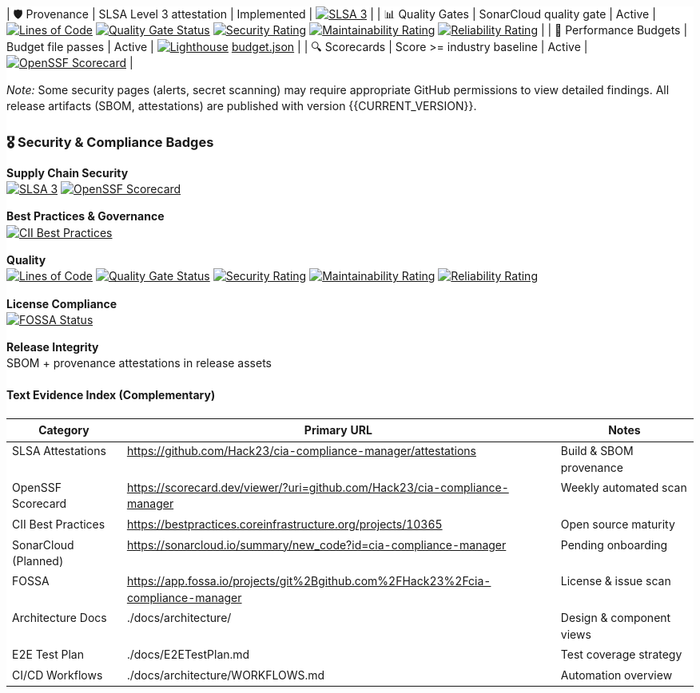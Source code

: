 | 🛡️ Provenance          | SLSA Level 3 attestation           | Implemented | [![SLSA 3](https://slsa.dev/images/gh-badge-level3.svg)](https://github.com/Hack23/cia-compliance-manager/attestations)                                                                                                                                                                                   |
| 📊 Quality Gates       | SonarCloud quality gate            | Active     | [![Lines of Code](https://sonarcloud.io/api/project_badges/measure?project=Hack23_cia-compliance-manager&metric=ncloc)](https://sonarcloud.io/summary/new_code?id=Hack23_cia-compliance-manager) [![Quality Gate Status](https://sonarcloud.io/api/project_badges/measure?project=Hack23_cia-compliance-manager&metric=alert_status)](https://sonarcloud.io/summary/new_code?id=Hack23_cia-compliance-manager) [![Security Rating](https://sonarcloud.io/api/project_badges/measure?project=Hack23_cia-compliance-manager&metric=security_rating)](https://sonarcloud.io/summary/new_code?id=Hack23_cia-compliance-manager) [![Maintainability Rating](https://sonarcloud.io/api/project_badges/measure?project=Hack23_cia-compliance-manager&metric=sqale_rating)](https://sonarcloud.io/summary/new_code?id=Hack23_cia-compliance-manager) [![Reliability Rating](https://sonarcloud.io/api/project_badges/measure?project=Hack23_cia-compliance-manager&metric=reliability_rating)](https://sonarcloud.io/summary/new_code?id=Hack23_cia-compliance-manager)                                                                                                                              |
| 🚦 Performance Budgets | Budget file passes                 | Active      | [![Lighthouse](https://github.com/Hack23/cia-compliance-manager/actions/workflows/lighthouse-performance.yml/badge.svg)](https://github.com/Hack23/cia-compliance-manager/actions/workflows/lighthouse-performance.yml) [budget.json](./budget.json)                                                      |
| 🔍 Scorecards          | Score >= industry baseline         | Active      | [![OpenSSF Scorecard](https://api.securityscorecards.dev/projects/github.com/Hack23/cia-compliance-manager/badge)](https://scorecard.dev/viewer/?uri=github.com/Hack23/cia-compliance-manager)                                                                                                            |

_Note:_ Some security pages (alerts, secret scanning) may require appropriate GitHub permissions to view detailed findings. All release artifacts (SBOM, attestations) are published with version {{CURRENT_VERSION}}.

### 🎖️ **Security & Compliance Badges**

**Supply Chain Security**  
[![SLSA 3](https://slsa.dev/images/gh-badge-level3.svg)](https://github.com/Hack23/cia-compliance-manager/attestations/)
[![OpenSSF Scorecard](https://api.securityscorecards.dev/projects/github.com/Hack23/cia-compliance-manager/badge)](https://scorecard.dev/viewer/?uri=github.com/Hack23/cia-compliance-manager)

**Best Practices & Governance**  
[![CII Best Practices](https://bestpractices.coreinfrastructure.org/projects/10365/badge)](https://bestpractices.coreinfrastructure.org/projects/10365)

**Quality**  
[![Lines of Code](https://sonarcloud.io/api/project_badges/measure?project=Hack23_cia-compliance-manager&metric=ncloc)](https://sonarcloud.io/summary/new_code?id=Hack23_cia-compliance-manager)
[![Quality Gate Status](https://sonarcloud.io/api/project_badges/measure?project=Hack23_cia-compliance-manager&metric=alert_status)](https://sonarcloud.io/summary/new_code?id=Hack23_cia-compliance-manager)
[![Security Rating](https://sonarcloud.io/api/project_badges/measure?project=Hack23_cia-compliance-manager&metric=security_rating)](https://sonarcloud.io/summary/new_code?id=Hack23_cia-compliance-manager)
[![Maintainability Rating](https://sonarcloud.io/api/project_badges/measure?project=Hack23_cia-compliance-manager&metric=sqale_rating)](https://sonarcloud.io/summary/new_code?id=Hack23_cia-compliance-manager)
[![Reliability Rating](https://sonarcloud.io/api/project_badges/measure?project=Hack23_cia-compliance-manager&metric=reliability_rating)](https://sonarcloud.io/summary/new_code?id=Hack23_cia-compliance-manager)

**License Compliance**  
[![FOSSA Status](https://app.fossa.io/api/projects/git%2Bgithub.com%2FHack23%2Fcia-compliance-manager.svg?type=shield)](https://app.fossa.io/projects/git%2Bgithub.com%2FHack23%2Fcia-compliance-manager?ref=badge_shield)

**Release Integrity**  
SBOM + provenance attestations in release assets

#### Text Evidence Index (Complementary)

| Category             | Primary URL                                                                      | Notes                    |
| -------------------- | -------------------------------------------------------------------------------- | ------------------------ |
| SLSA Attestations    | https://github.com/Hack23/cia-compliance-manager/attestations                    | Build & SBOM provenance  |
| OpenSSF Scorecard    | https://scorecard.dev/viewer/?uri=github.com/Hack23/cia-compliance-manager       | Weekly automated scan    |
| CII Best Practices   | https://bestpractices.coreinfrastructure.org/projects/10365                      | Open source maturity     |
| SonarCloud (Planned) | https://sonarcloud.io/summary/new_code?id=cia-compliance-manager                 | Pending onboarding       |
| FOSSA                | https://app.fossa.io/projects/git%2Bgithub.com%2FHack23%2Fcia-compliance-manager | License & issue scan     |
| Architecture Docs    | ./docs/architecture/                                                             | Design & component views |
| E2E Test Plan        | ./docs/E2ETestPlan.md                                                            | Test coverage strategy   |
| CI/CD Workflows      | ./docs/architecture/WORKFLOWS.md                                                 | Automation overview      |
